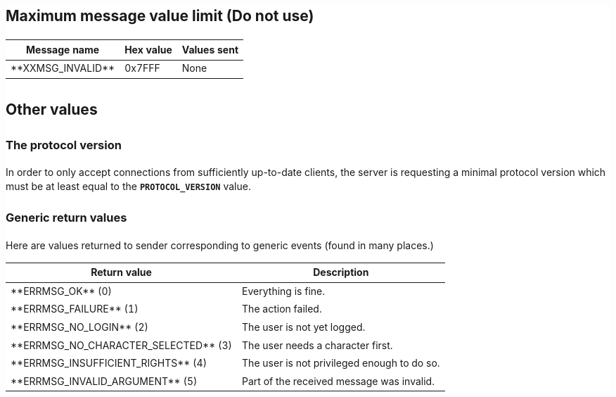</table>

##  Maximum message value limit (Do not use)
<table class="table table-bordered table-hover" markdown="1">
    <thead>
        <tr>
            <th>Message name</th>
            <th>Hex value</th>
            <th>Values sent</th>
        </tr>
    </thead>
    <tbody>
        <tr>
            <td>**XXMSG_INVALID**</td>
            <td>0x7FFF</td>
            <td>None</td>
        </tr>
    </tbody>
</table>

##  Other values

###  The protocol version

In order to only accept connections from sufficiently up-to-date clients, the server is requesting
a minimal protocol version which must be at least equal to the **`PROTOCOL_VERSION`** value.

###  Generic return values

Here are values returned to sender corresponding to generic events (found in many places.)

<table class="table table-bordered table-hover" markdown="1">
    <thead>
        <tr>
            <th>Return value</th>
            <th>Description</th>
        </tr>
    </thead>
    <tbody>
        <tr>
            <td>**ERRMSG_OK** (0)</td>
            <td>Everything is fine.</td>
        </tr>
        <tr>
            <td>**ERRMSG_FAILURE** (1)</td>
            <td>The action failed.</td>
        </tr>
        <tr>
            <td>**ERRMSG_NO_LOGIN** (2)</td>
            <td>The user is not yet logged.</td>
        </tr>
        <tr>
            <td>**ERRMSG_NO_CHARACTER_SELECTED** (3)</td>
            <td>The user needs a character first.</td>
        </tr>
        <tr>
            <td>**ERRMSG_INSUFFICIENT_RIGHTS** (4)</td>
            <td>The user is not privileged enough to do so.</td>
        </tr>
        <tr>
            <td>**ERRMSG_INVALID_ARGUMENT** (5)</td>
            <td>Part of the received message was invalid.</td>
        </tr>